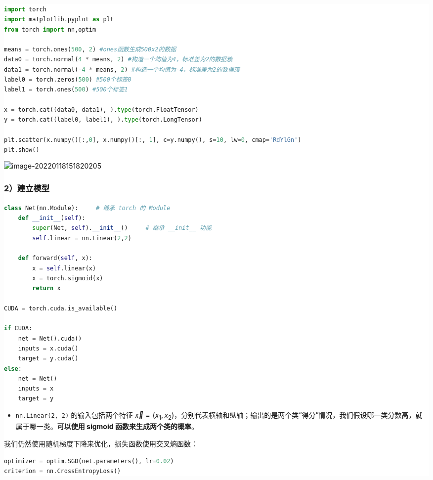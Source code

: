 ```python
import torch
import matplotlib.pyplot as plt
from torch import nn,optim

means = torch.ones(500, 2) #ones函数生成500x2的数据
data0 = torch.normal(4 * means, 2) #构造一个均值为4，标准差为2的数据簇
data1 = torch.normal(-4 * means, 2) #构造一个均值为-4，标准差为2的数据簇
label0 = torch.zeros(500) #500个标签0
label1 = torch.ones(500) #500个标签1

x = torch.cat((data0, data1), ).type(torch.FloatTensor) 
y = torch.cat((label0, label1), ).type(torch.LongTensor)

plt.scatter(x.numpy()[:,0], x.numpy()[:, 1], c=y.numpy(), s=10, lw=0, cmap='RdYlGn')
plt.show()
```

![image-20220118151820205](https://typora-1309665611.cos.ap-nanjing.myqcloud.com/typora/image-20220118151820205.png)

### 2）建立模型

```python
class Net(nn.Module):     # 继承 torch 的 Module
    def __init__(self):
        super(Net, self).__init__()     # 继承 __init__ 功能
        self.linear = nn.Linear(2,2)

    def forward(self, x):
        x = self.linear(x)
        x = torch.sigmoid(x)
        return x

CUDA = torch.cuda.is_available()

if CUDA:
    net = Net().cuda()
    inputs = x.cuda()
    target = y.cuda()
else:
    net = Net()
    inputs = x
    target = y
```

+ `nn.Linear(2, 2)` 的输入包括两个特征 $\vec{x} = (x_1, x_2)$，分别代表横轴和纵轴；输出的是两个类“得分”情况，我们假设哪一类分数高，就属于哪一类。**可以使用 sigmoid 函数来生成两个类的概率**。

我们仍然使用随机梯度下降来优化，损失函数使用交叉熵函数：

```python
optimizer = optim.SGD(net.parameters(), lr=0.02)
criterion = nn.CrossEntropyLoss()
```
